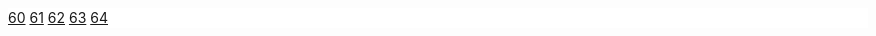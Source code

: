 [60](https://explorer.pkt.cash/tx/125e76752e1461fac132b67e3d4166c37840df9549231fb86155cfc5b395c41d)
[61](https://explorer.pkt.cash/tx/f0e510888d44bc555f51b5d908a63fa3a7b2357fa8785c853f85f4a6eecee40c)
[62](https://explorer.pkt.cash/tx/983d42d6254e5004bac7decf783dda125d3877b01c2419daeb7c794a19045576)
[63](https://explorer.pkt.cash/tx/536a5d9638a8bebc461ec73fff08f749917258bdeb934ee53281c87bd90e45d3)
[64](https://explorer.pkt.cash/tx/2f537f03756c804006af6f375fc7e99f2647813ff154ce615fa7c161fa98a930)